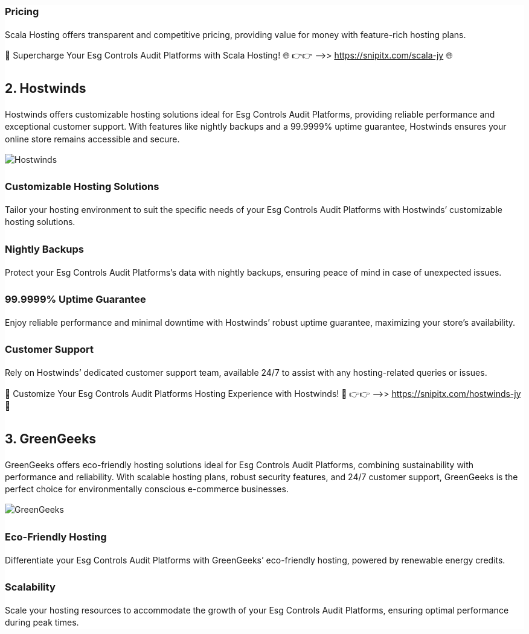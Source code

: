 ### Pricing
Scala Hosting offers transparent and competitive pricing, providing value for money with feature-rich hosting plans.

🚀 Supercharge Your Esg Controls Audit Platforms with Scala Hosting! 🌐
👉👉 -->> https://snipitx.com/scala-jy 🌐

## 2. Hostwinds

Hostwinds offers customizable hosting solutions ideal for Esg Controls Audit Platforms, providing reliable performance and exceptional customer support. With features like nightly backups and a 99.9999% uptime guarantee, Hostwinds ensures your online store remains accessible and secure.

![Hostwinds](https://i.imgur.com/53aSNXx.jpeg "Hostwinds Hosting")

### Customizable Hosting Solutions
Tailor your hosting environment to suit the specific needs of your Esg Controls Audit Platforms with Hostwinds’ customizable hosting solutions.

### Nightly Backups
Protect your Esg Controls Audit Platforms’s data with nightly backups, ensuring peace of mind in case of unexpected issues.

### 99.9999% Uptime Guarantee
Enjoy reliable performance and minimal downtime with Hostwinds’ robust uptime guarantee, maximizing your store’s availability.

### Customer Support
Rely on Hostwinds’ dedicated customer support team, available 24/7 to assist with any hosting-related queries or issues.

🌟 Customize Your Esg Controls Audit Platforms Hosting Experience with Hostwinds! 🚀
👉👉 -->> https://snipitx.com/hostwinds-jy 🚀


## 3. GreenGeeks

GreenGeeks offers eco-friendly hosting solutions ideal for Esg Controls Audit Platforms, combining sustainability with performance and reliability. With scalable hosting plans, robust security features, and 24/7 customer support, GreenGeeks is the perfect choice for environmentally conscious e-commerce businesses.

![GreenGeeks](https://i.imgur.com/eEwuntu.jpg "GreenGeeks Hosting")

### Eco-Friendly Hosting
Differentiate your Esg Controls Audit Platforms with GreenGeeks’ eco-friendly hosting, powered by renewable energy credits.

### Scalability
Scale your hosting resources to accommodate the growth of your Esg Controls Audit Platforms, ensuring optimal performance during peak times.
